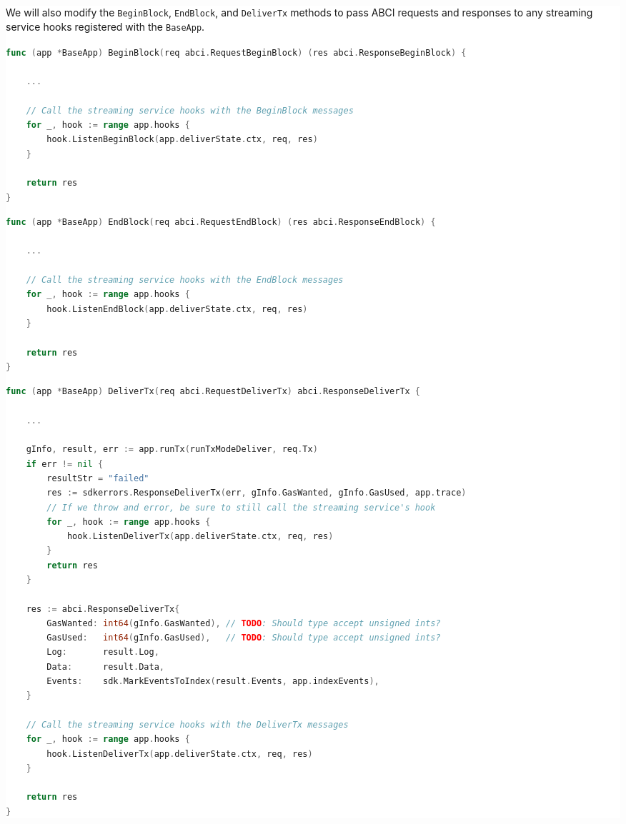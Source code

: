 We will also modify the `BeginBlock`, `EndBlock`, and `DeliverTx` methods to pass ABCI requests and responses to any streaming service hooks registered
with the `BaseApp`.


```go
func (app *BaseApp) BeginBlock(req abci.RequestBeginBlock) (res abci.ResponseBeginBlock) {

	...

	// Call the streaming service hooks with the BeginBlock messages
	for _, hook := range app.hooks {
		hook.ListenBeginBlock(app.deliverState.ctx, req, res)
	}

	return res
}
```

```go
func (app *BaseApp) EndBlock(req abci.RequestEndBlock) (res abci.ResponseEndBlock) {

	...

	// Call the streaming service hooks with the EndBlock messages
	for _, hook := range app.hooks {
		hook.ListenEndBlock(app.deliverState.ctx, req, res)
	}

	return res
}
```

```go
func (app *BaseApp) DeliverTx(req abci.RequestDeliverTx) abci.ResponseDeliverTx {

	...

	gInfo, result, err := app.runTx(runTxModeDeliver, req.Tx)
	if err != nil {
		resultStr = "failed"
		res := sdkerrors.ResponseDeliverTx(err, gInfo.GasWanted, gInfo.GasUsed, app.trace)
		// If we throw and error, be sure to still call the streaming service's hook
		for _, hook := range app.hooks {
			hook.ListenDeliverTx(app.deliverState.ctx, req, res)
		}
		return res
	}

	res := abci.ResponseDeliverTx{
		GasWanted: int64(gInfo.GasWanted), // TODO: Should type accept unsigned ints?
		GasUsed:   int64(gInfo.GasUsed),   // TODO: Should type accept unsigned ints?
		Log:       result.Log,
		Data:      result.Data,
		Events:    sdk.MarkEventsToIndex(result.Events, app.indexEvents),
	}

	// Call the streaming service hooks with the DeliverTx messages
	for _, hook := range app.hooks {
		hook.ListenDeliverTx(app.deliverState.ctx, req, res)
	}

	return res
}
```
